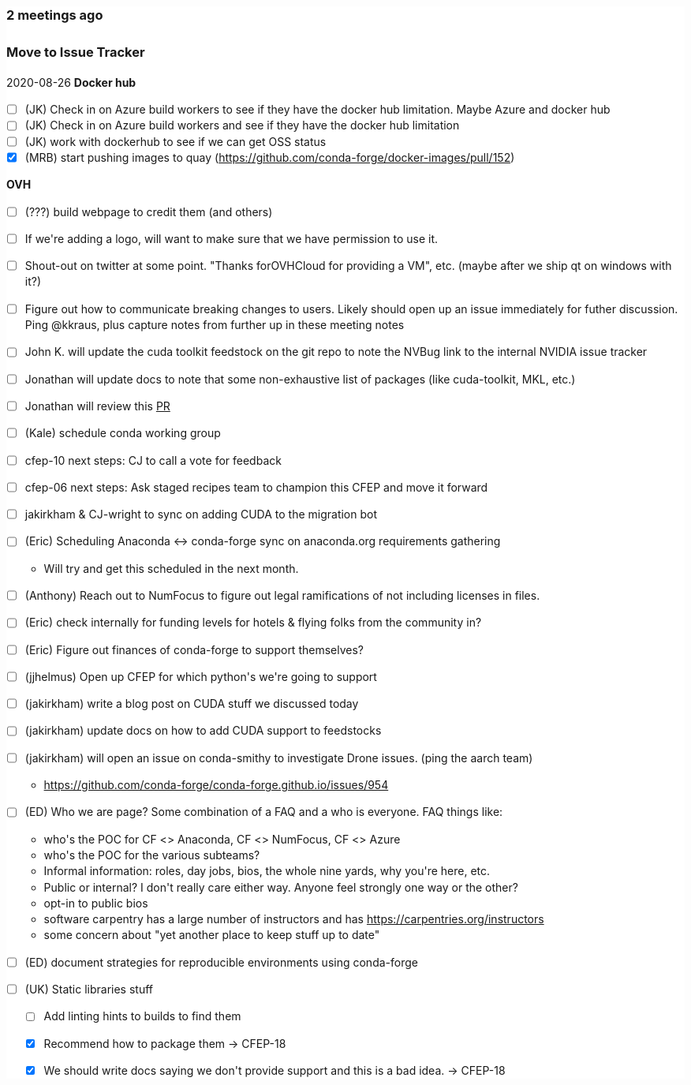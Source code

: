 ### 2 meetings ago

### Move to Issue Tracker
2020-08-26
**Docker hub**
* [ ] (JK) Check in on Azure build workers to see if they have the docker hub limitation. Maybe Azure and docker hub 
* [ ] (JK) Check in on Azure build workers and see if they have the docker hub limitation
* [ ] (JK) work with dockerhub to see if we can get OSS status
* [x] (MRB) start pushing images to quay (https://github.com/conda-forge/docker-images/pull/152)

**OVH**
* [ ] (???) build webpage to credit them (and others)
* [ ] If we're adding a logo, will want to make sure that we have permission to use it.
* [ ] Shout-out on twitter at some point. "Thanks forOVHCloud for providing a VM", etc. (maybe after we ship qt on windows with it?)


* [ ] Figure out how to communicate breaking changes to users. Likely should open up an issue immediately for futher discussion. Ping @kkraus, plus capture notes from further up in these meeting notes

* [ ] John K. will update the cuda toolkit feedstock on the git repo to note the NVBug link to the internal NVIDIA issue tracker
* [ ] Jonathan will update docs to note that some non-exhaustive list of packages (like cuda-toolkit, MKL, etc.) 
* [ ] Jonathan will review this [PR](https://github.com/AnacondaRecipes/cudatoolkit-feedstock/pull/7)

* [ ] (Kale) schedule conda working group
* [ ] cfep-10 next steps: CJ to call a vote for feedback
* [ ] cfep-06 next steps: Ask staged recipes team to champion this CFEP and move it forward
* [ ] jakirkham & CJ-wright to sync on adding CUDA to the migration bot
* [ ] (Eric) Scheduling Anaconda <-> conda-forge sync on anaconda.org requirements gathering
    * Will try and get this scheduled in the next month.
* [ ] (Anthony) Reach out to NumFocus to figure out legal ramifications of not including licenses in files.
* [ ] (Eric) check internally for funding levels for hotels & flying folks from the community in?
* [ ] (Eric) Figure out finances of conda-forge to support themselves?
* [ ] (jjhelmus) Open up CFEP for which python's we're going to support
* [ ] (jakirkham) write a blog post on CUDA stuff we discussed today
* [ ] (jakirkham) update docs on how to add CUDA support to feedstocks
* [ ] (jakirkham) will open an issue on conda-smithy to investigate Drone issues. (ping the aarch team)
    * https://github.com/conda-forge/conda-forge.github.io/issues/954
* [ ] (ED) Who we are page? Some combination of a FAQ and a who is everyone. FAQ things like:
    * who's the POC for CF <> Anaconda, CF <> NumFocus, CF <> Azure
    * who's the POC for the various subteams?
    * Informal information: roles, day jobs, bios, the whole nine yards, why you're here, etc.
    * Public or internal? I don't really care either way. Anyone feel strongly one way or the other?
    * opt-in to public bios
    * software carpentry has a large number of instructors and has https://carpentries.org/instructors
    * some concern about "yet another place to keep stuff up to date"
* [ ] (ED) document strategies for reproducible environments using conda-forge
* [ ] (UK) Static libraries stuff
    * [ ] Add linting hints to builds to find them
    * [x] Recommend how to package them -> CFEP-18
    * [x] We should write docs saying we don't provide support and this is a bad idea. -> CFEP-18

